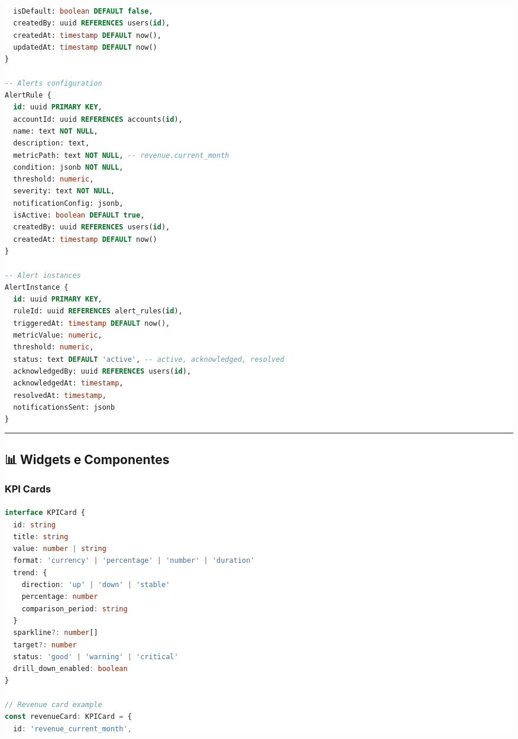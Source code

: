 ```sql
  isDefault: boolean DEFAULT false,
  createdBy: uuid REFERENCES users(id),
  createdAt: timestamp DEFAULT now(),
  updatedAt: timestamp DEFAULT now()
}

-- Alerts configuration
AlertRule {
  id: uuid PRIMARY KEY,
  accountId: uuid REFERENCES accounts(id),
  name: text NOT NULL,
  description: text,
  metricPath: text NOT NULL, -- revenue.current_month
  condition: jsonb NOT NULL,
  threshold: numeric,
  severity: text NOT NULL,
  notificationConfig: jsonb,
  isActive: boolean DEFAULT true,
  createdBy: uuid REFERENCES users(id),
  createdAt: timestamp DEFAULT now()
}

-- Alert instances
AlertInstance {
  id: uuid PRIMARY KEY,
  ruleId: uuid REFERENCES alert_rules(id),
  triggeredAt: timestamp DEFAULT now(),
  metricValue: numeric,
  threshold: numeric,
  status: text DEFAULT 'active', -- active, acknowledged, resolved
  acknowledgedBy: uuid REFERENCES users(id),
  acknowledgedAt: timestamp,
  resolvedAt: timestamp,
  notificationsSent: jsonb
}
```

---

## 📊 Widgets e Componentes

### KPI Cards
```typescript
interface KPICard {
  id: string
  title: string
  value: number | string
  format: 'currency' | 'percentage' | 'number' | 'duration'
  trend: {
    direction: 'up' | 'down' | 'stable'
    percentage: number
    comparison_period: string
  }
  sparkline?: number[]
  target?: number
  status: 'good' | 'warning' | 'critical'
  drill_down_enabled: boolean
}

// Revenue card example
const revenueCard: KPICard = {
  id: 'revenue_current_month',
```